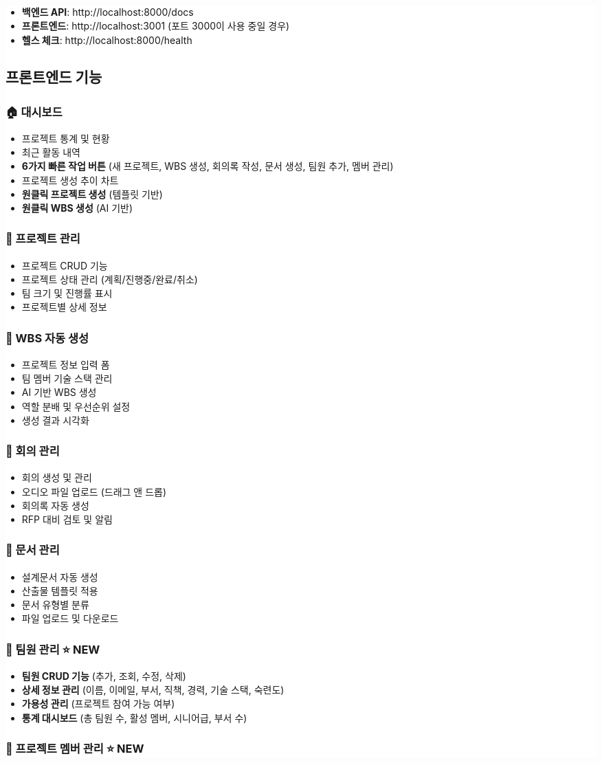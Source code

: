 - **백엔드 API**: http://localhost:8000/docs
- **프론트엔드**: http://localhost:3001 (포트 3000이 사용 중일 경우)
- **헬스 체크**: http://localhost:8000/health

## 프론트엔드 기능

### 🏠 대시보드

- 프로젝트 통계 및 현황
- 최근 활동 내역
- **6가지 빠른 작업 버튼** (새 프로젝트, WBS 생성, 회의록 작성, 문서 생성, 팀원 추가, 멤버 관리)
- 프로젝트 생성 추이 차트
- **원클릭 프로젝트 생성** (템플릿 기반)
- **원클릭 WBS 생성** (AI 기반)

### 📁 프로젝트 관리

- 프로젝트 CRUD 기능
- 프로젝트 상태 관리 (계획/진행중/완료/취소)
- 팀 크기 및 진행률 표시
- 프로젝트별 상세 정보

### 🌳 WBS 자동 생성

- 프로젝트 정보 입력 폼
- 팀 멤버 기술 스택 관리
- AI 기반 WBS 생성
- 역할 분배 및 우선순위 설정
- 생성 결과 시각화

### 🎤 회의 관리

- 회의 생성 및 관리
- 오디오 파일 업로드 (드래그 앤 드롭)
- 회의록 자동 생성
- RFP 대비 검토 및 알림

### 📄 문서 관리

- 설계문서 자동 생성
- 산출물 템플릿 적용
- 문서 유형별 분류
- 파일 업로드 및 다운로드

### 👥 팀원 관리 ⭐ NEW

- **팀원 CRUD 기능** (추가, 조회, 수정, 삭제)
- **상세 정보 관리** (이름, 이메일, 부서, 직책, 경력, 기술 스택, 숙련도)
- **가용성 관리** (프로젝트 참여 가능 여부)
- **통계 대시보드** (총 팀원 수, 활성 멤버, 시니어급, 부서 수)

### 🔗 프로젝트 멤버 관리 ⭐ NEW
